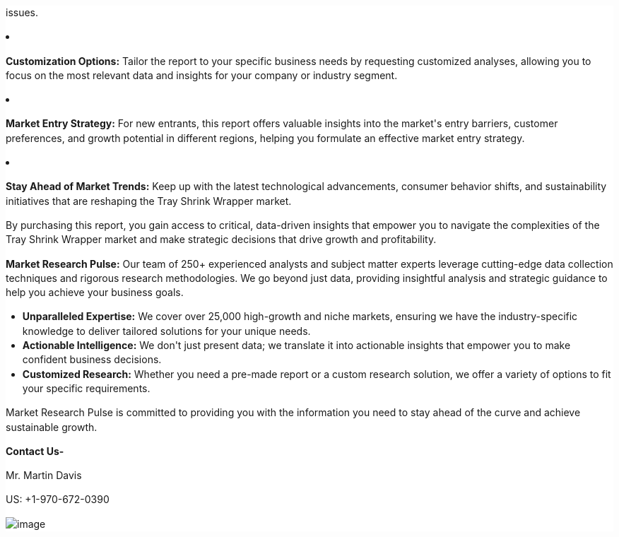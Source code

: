 issues.</p></li><li><p><strong>Customization Options:</strong> Tailor the report to your specific business needs by requesting customized analyses, allowing you to focus on the most relevant data and insights for your company or industry segment.</p></li><li><p><strong>Market Entry Strategy:</strong> For new entrants, this report offers valuable insights into the market's entry barriers, customer preferences, and growth potential in different regions, helping you formulate an effective market entry strategy.</p></li><li><p><strong>Stay Ahead of Market Trends:</strong> Keep up with the latest technological advancements, consumer behavior shifts, and sustainability initiatives that are reshaping the Tray Shrink Wrapper market.</p></li></ol><p>By purchasing this report, you gain access to critical, data-driven insights that empower you to navigate the complexities of the Tray Shrink Wrapper market and make strategic decisions that drive growth and profitability.</p><p><strong>Market Research Pulse:</strong>&nbsp;Our team of 250+ experienced analysts and subject matter experts leverage cutting-edge data collection techniques and rigorous research methodologies. We go beyond just data, providing insightful analysis and strategic guidance to help you achieve your business goals.</p><ul><li><strong>Unparalleled Expertise:</strong>&nbsp;We cover over 25,000 high-growth and niche markets, ensuring we have the industry-specific knowledge to deliver tailored solutions for your unique needs.</li><li><strong>Actionable Intelligence:</strong>&nbsp;We don't just present data; we translate it into actionable insights that empower you to make confident business decisions.</li><li><strong>Customized Research:</strong>&nbsp;Whether you need a pre-made report or a custom research solution, we offer a variety of options to fit your specific requirements.</li></ul><p>Market Research Pulse is committed to providing you with the information you need to stay ahead of the curve and achieve sustainable growth.</p><p><strong>Contact Us-</strong></p><p>Mr. Martin Davis</p><p>US: +1-970-672-0390</p>
![image](https://github.com/user-attachments/assets/08a84241-64ce-4d7b-bff1-a51e5bb5dab2)
